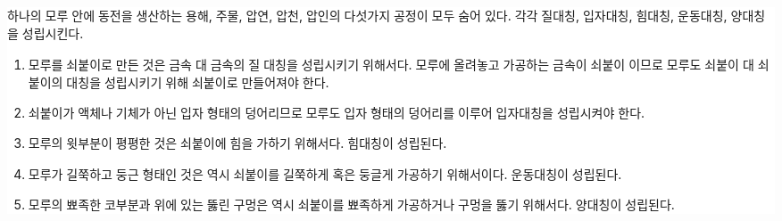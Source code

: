 

하나의 모루 안에 동전을 생산하는 용해, 주물, 압연, 압천, 압인의 다섯가지 공정이 모두 숨어 있다. 각각 질대칭, 입자대칭, 힘대칭, 운동대칭, 양대칭을 성립시킨다.



1. 모루를 쇠붙이로 만든 것은 금속 대 금속의 질 대칭을 성립시키기 위해서다. 모루에 올려놓고 가공하는 금속이 쇠붙이 이므로 모루도 쇠붙이 대 쇠붙이의 대칭을 성립시키기 위해 쇠붙이로 만들어져야 한다.



2. 쇠붙이가 액체나 기체가 아닌 입자 형태의 덩어리므로 모루도 입자 형태의 덩어리를 이루어 입자대칭을 성립시켜야 한다.



3. 모루의 윗부분이 평평한 것은 쇠붙이에 힘을 가하기 위해서다. 힘대칭이 성립된다. 



4. 모루가 길쭉하고 둥근 형태인 것은 역시 쇠붙이를 길쭉하게 혹은 둥글게 가공하기 위해서이다. 운동대칭이 성립된다.



5. 모루의 뾰족한 코부분과 위에 있는 뚫린 구멍은 역시 쇠붙이를 뾰족하게 가공하거나 구멍을 뚫기 위해서다. 양대칭이 성립된다.

